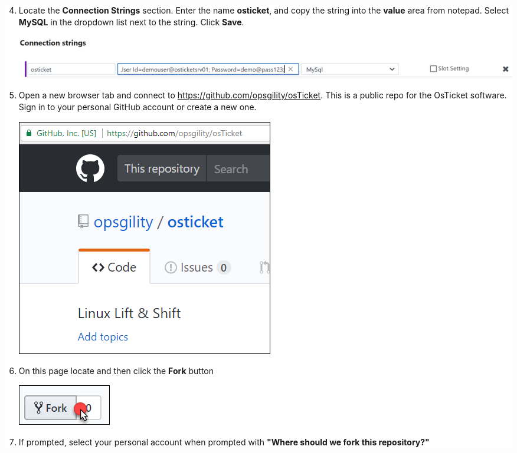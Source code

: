 4.  Locate the **Connection Strings** section. Enter the name **osticket**, and copy the string into the **value** area from notepad. Select **MySQL** in the dropdown list next to the string. Click **Save**.

    ![Under Connection strings, the osticket connection string displays.](images/Hands-onlabstep-by-step-Linuxliftandshiftimages/media/image99.png "Connection strings section")

5.  Open a new browser tab and connect to <https://github.com/opsgility/osTicket>. This is a public repo for the OsTicket software. Sign in to your personal GitHub account or create a new one.

    ![On the GitHub webpage, a code tab displays.](images/Hands-onlabstep-by-step-Linuxliftandshiftimages/media/image100.png "GitHub webpage")

6.  On this page locate and then click the **Fork** button

    ![Screenshot of the Fork button.](images/Hands-onlabstep-by-step-Linuxliftandshiftimages/media/image101.png "Fork button")

7.  If prompted, select your personal account when prompted with **"Where should we fork this repository?"**

